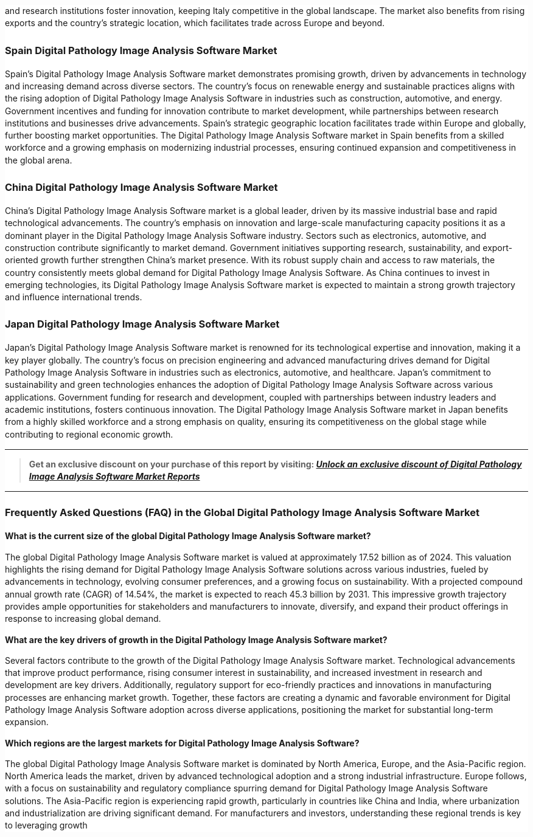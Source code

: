 and research institutions foster innovation, keeping Italy competitive in the global landscape. The market also benefits from rising exports and the country&rsquo;s strategic location, which facilitates trade across Europe and beyond.</p><h3>Spain Digital Pathology Image Analysis Software Market</h3><p>Spain&rsquo;s Digital Pathology Image Analysis Software market demonstrates promising growth, driven by advancements in technology and increasing demand across diverse sectors. The country&rsquo;s focus on renewable energy and sustainable practices aligns with the rising adoption of Digital Pathology Image Analysis Software in industries such as construction, automotive, and energy. Government incentives and funding for innovation contribute to market development, while partnerships between research institutions and businesses drive advancements. Spain&rsquo;s strategic geographic location facilitates trade within Europe and globally, further boosting market opportunities. The Digital Pathology Image Analysis Software market in Spain benefits from a skilled workforce and a growing emphasis on modernizing industrial processes, ensuring continued expansion and competitiveness in the global arena.</p><h3>China Digital Pathology Image Analysis Software Market</h3><p>China&rsquo;s Digital Pathology Image Analysis Software market is a global leader, driven by its massive industrial base and rapid technological advancements. The country&rsquo;s emphasis on innovation and large-scale manufacturing capacity positions it as a dominant player in the Digital Pathology Image Analysis Software industry. Sectors such as electronics, automotive, and construction contribute significantly to market demand. Government initiatives supporting research, sustainability, and export-oriented growth further strengthen China&rsquo;s market presence. With its robust supply chain and access to raw materials, the country consistently meets global demand for Digital Pathology Image Analysis Software. As China continues to invest in emerging technologies, its Digital Pathology Image Analysis Software market is expected to maintain a strong growth trajectory and influence international trends.</p><h3>Japan Digital Pathology Image Analysis Software Market</h3><p>Japan&rsquo;s Digital Pathology Image Analysis Software market is renowned for its technological expertise and innovation, making it a key player globally. The country&rsquo;s focus on precision engineering and advanced manufacturing drives demand for Digital Pathology Image Analysis Software in industries such as electronics, automotive, and healthcare. Japan&rsquo;s commitment to sustainability and green technologies enhances the adoption of Digital Pathology Image Analysis Software across various applications. Government funding for research and development, coupled with partnerships between industry leaders and academic institutions, fosters continuous innovation. The Digital Pathology Image Analysis Software market in Japan benefits from a highly skilled workforce and a strong emphasis on quality, ensuring its competitiveness on the global stage while contributing to regional economic growth.</p><hr /><blockquote><p><strong>Get an exclusive discount on your purchase of this report by visiting: <em><a href="://marketresearchpulse.com/ask-for-discount/54548?utm_source=Github&amp;utm_medium=0112">Unlock an exclusive discount of Digital Pathology Image Analysis Software Market Reports</a></em>&nbsp;</strong></p></blockquote><hr /><h3>Frequently Asked Questions (FAQ) in the Global Digital Pathology Image Analysis Software Market</h3><p><strong>What is the current size of the global Digital Pathology Image Analysis Software market?</strong></p><p>The global Digital Pathology Image Analysis Software market is valued at approximately 17.52 billion as of 2024. This valuation highlights the rising demand for Digital Pathology Image Analysis Software solutions across various industries, fueled by advancements in technology, evolving consumer preferences, and a growing focus on sustainability. With a projected compound annual growth rate (CAGR) of 14.54%, the market is expected to reach 45.3 billion by 2031. This impressive growth trajectory provides ample opportunities for stakeholders and manufacturers to innovate, diversify, and expand their product offerings in response to increasing global demand.</p><p><strong>What are the key drivers of growth in the Digital Pathology Image Analysis Software market?</strong></p><p>Several factors contribute to the growth of the Digital Pathology Image Analysis Software market. Technological advancements that improve product performance, rising consumer interest in sustainability, and increased investment in research and development are key drivers. Additionally, regulatory support for eco-friendly practices and innovations in manufacturing processes are enhancing market growth. Together, these factors are creating a dynamic and favorable environment for Digital Pathology Image Analysis Software adoption across diverse applications, positioning the market for substantial long-term expansion.</p><p><strong>Which regions are the largest markets for Digital Pathology Image Analysis Software?</strong></p><p>The global Digital Pathology Image Analysis Software market is dominated by North America, Europe, and the Asia-Pacific region. North America leads the market, driven by advanced technological adoption and a strong industrial infrastructure. Europe follows, with a focus on sustainability and regulatory compliance spurring demand for Digital Pathology Image Analysis Software solutions. The Asia-Pacific region is experiencing rapid growth, particularly in countries like China and India, where urbanization and industrialization are driving significant demand. For manufacturers and investors, understanding these regional trends is key to leveraging growth